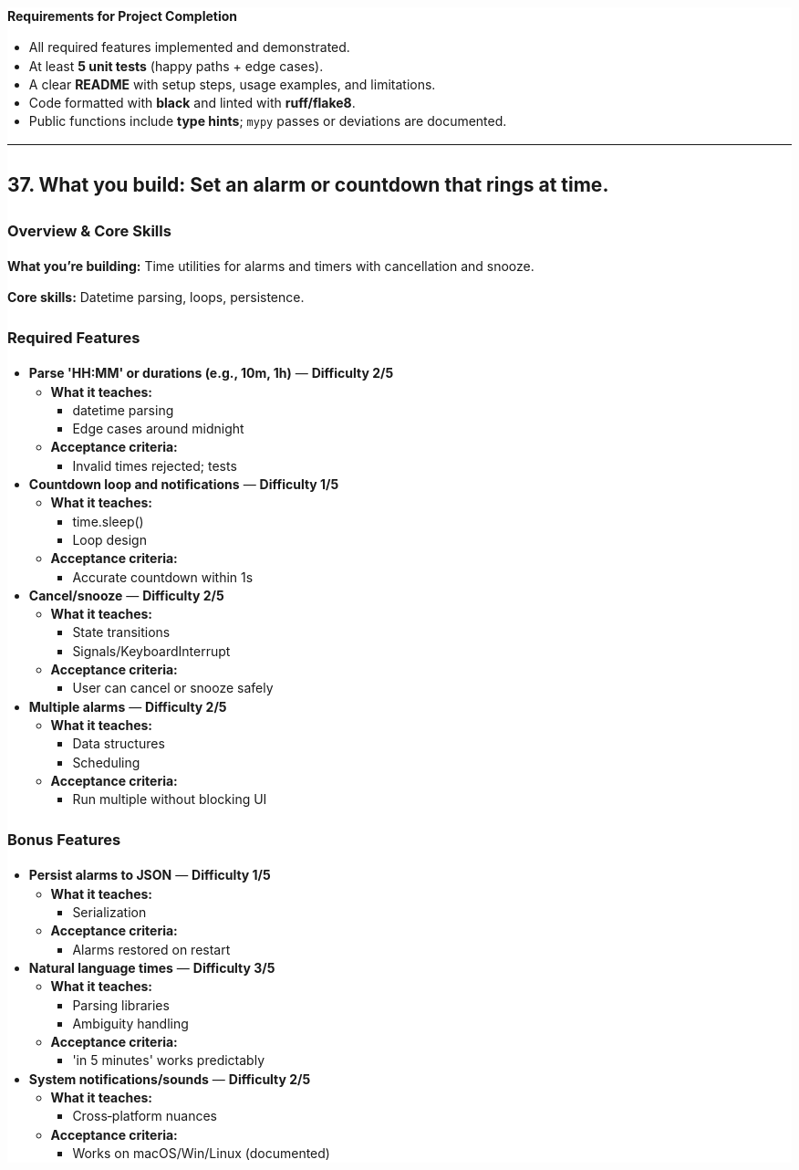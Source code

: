 
**Requirements for Project Completion**  
- All required features implemented and demonstrated.  
- At least **5 unit tests** (happy paths + edge cases).  
- A clear **README** with setup steps, usage examples, and limitations.  
- Code formatted with **black** and linted with **ruff/flake8**.  
- Public functions include **type hints**; `mypy` passes or deviations are documented.  

---

## 37. What you build: Set an alarm or countdown that rings at time.

### Overview & Core Skills

**What you’re building:** Time utilities for alarms and timers with cancellation and snooze.

**Core skills:** Datetime parsing, loops, persistence.


### Required Features

- **Parse 'HH:MM' or durations (e.g., 10m, 1h)** — **Difficulty 2/5**
  - **What it teaches:**
    - datetime parsing
    - Edge cases around midnight
  - **Acceptance criteria:**
    - Invalid times rejected; tests
- **Countdown loop and notifications** — **Difficulty 1/5**
  - **What it teaches:**
    - time.sleep()
    - Loop design
  - **Acceptance criteria:**
    - Accurate countdown within 1s
- **Cancel/snooze** — **Difficulty 2/5**
  - **What it teaches:**
    - State transitions
    - Signals/KeyboardInterrupt
  - **Acceptance criteria:**
    - User can cancel or snooze safely
- **Multiple alarms** — **Difficulty 2/5**
  - **What it teaches:**
    - Data structures
    - Scheduling
  - **Acceptance criteria:**
    - Run multiple without blocking UI

### Bonus Features

- **Persist alarms to JSON** — **Difficulty 1/5**
  - **What it teaches:**
    - Serialization
  - **Acceptance criteria:**
    - Alarms restored on restart
- **Natural language times** — **Difficulty 3/5**
  - **What it teaches:**
    - Parsing libraries
    - Ambiguity handling
  - **Acceptance criteria:**
    - 'in 5 minutes' works predictably
- **System notifications/sounds** — **Difficulty 2/5**
  - **What it teaches:**
    - Cross‑platform nuances
  - **Acceptance criteria:**
    - Works on macOS/Win/Linux (documented)

